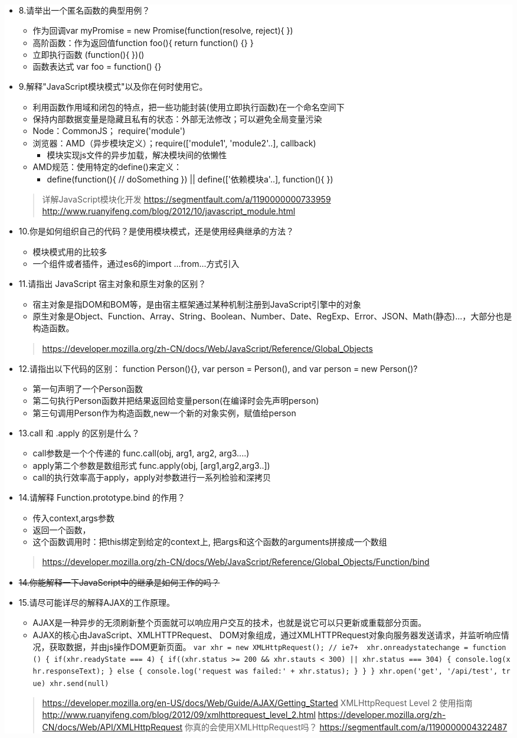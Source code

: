 * 8.请举出一个匿名函数的典型用例？
	+ 作为回调var myPromise = new Promise(function(resolve, reject){ })
	+ 高阶函数：作为返回值function foo(){ return function() {} }
	+ 立即执行函数 (function(){ })()
	+ 函数表达式 var foo = function() {}

* 9.解释"JavaScript模块模式"以及你在何时使用它。
	+ 利用函数作用域和闭包的特点，把一些功能封装(使用立即执行函数)在一个命名空间下
	+ 保持内部数据变量是隐藏且私有的状态：外部无法修改；可以避免全局变量污染
	+ Node：CommonJS； require('module')
	+ 浏览器：AMD（异步模块定义）；require(['module1', 'module2'..], callback)
		+ 模块实现js文件的异步加载，解决模块间的依懒性
	+ AMD规范：使用特定的define()来定义：
		+ define(function(){ // doSomething }) || define(['依赖模块a'..], function(){ })
	> 详解JavaScript模块化开发 https://segmentfault.com/a/1190000000733959
	> http://www.ruanyifeng.com/blog/2012/10/javascript_module.html

* 10.你是如何组织自己的代码？是使用模块模式，还是使用经典继承的方法？
	+ 模块模式用的比较多
	+ 一个组件或者插件，通过es6的import ...from...方式引入

* 11.请指出 JavaScript 宿主对象和原生对象的区别？
	+ 宿主对象是指DOM和BOM等，是由宿主框架通过某种机制注册到JavaScript引擎中的对象
	+ 原生对象是Object、Function、Array、String、Boolean、Number、Date、RegExp、Error、JSON、Math(静态)...，大部分也是构造函数。
	> https://developer.mozilla.org/zh-CN/docs/Web/JavaScript/Reference/Global_Objects

* 12.请指出以下代码的区别： function Person(){}, var person = Person(), and var person = new Person()?
	+ 第一句声明了一个Person函数
	+ 第二句执行Person函数并把结果返回给变量person(在编译时会先声明person)
	+ 第三句调用Person作为构造函数,new一个新的对象实例，赋值给person

* 13.call 和 .apply 的区别是什么？
	+ call参数是一个个传递的 func.call(obj, arg1, arg2, arg3....)
	+ apply第二个参数是数组形式 func.apply(obj, [arg1,arg2,arg3..])
	+ call的执行效率高于apply，apply对参数进行一系列检验和深拷贝

* 14.请解释 Function.prototype.bind 的作用？
	+ 传入context,args参数
	+ 返回一个函数，
	+ 这个函数调用时：把this绑定到给定的context上, 把args和这个函数的arguments拼接成一个数组
	> https://developer.mozilla.org/zh-CN/docs/Web/JavaScript/Reference/Global_Objects/Function/bind

* ~~14.你能解释一下JavaScript中的继承是如何工作的吗？~~

* 15.请尽可能详尽的解释AJAX的工作原理。
	+ AJAX是一种异步的无须刷新整个页面就可以响应用户交互的技术，也就是说它可以只更新或重载部分页面。
	+ AJAX的核心由JavaScript、XMLHTTPRequest、 DOM对象组成，通过XMLHTTPRequest对象向服务器发送请求，并监听响应情况，获取数据，并由js操作DOM更新页面。
	`var xhr = new XMLHttpRequest(); // ie7+ 
	 xhr.onreadystatechange = function() {
			if(xhr.readyState === 4) {
				if((xhr.status >= 200 && xhr.stauts < 300) || xhr.status === 304) {
					console.log(xhr.responseText);
				} else {
					console.log('request was failed:' + xhr.status);
				}
			}
	 }
	 xhr.open('get', '/api/test', true)
	 xhr.send(null)
	`
	> https://developer.mozilla.org/en-US/docs/Web/Guide/AJAX/Getting_Started
	> XMLHttpRequest Level 2 使用指南 http://www.ruanyifeng.com/blog/2012/09/xmlhttprequest_level_2.html
	> https://developer.mozilla.org/zh-CN/docs/Web/API/XMLHttpRequest
	> 你真的会使用XMLHttpRequest吗？ https://segmentfault.com/a/1190000004322487 
